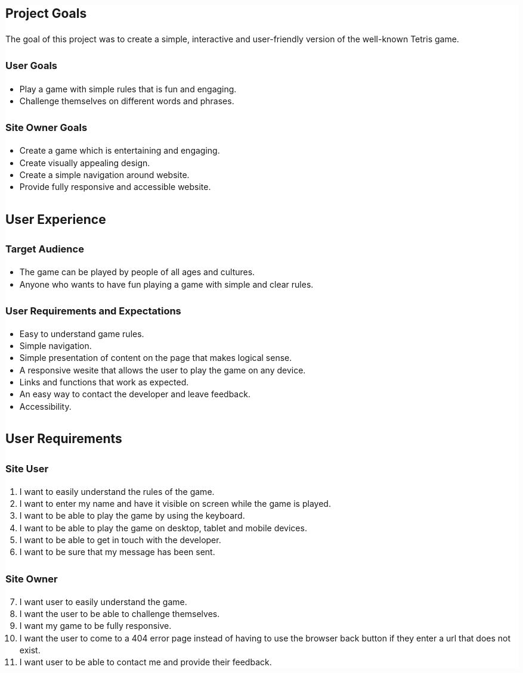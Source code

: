 ## Project Goals

The goal of this project was to create a simple, interactive and user-friendly version of the well-known Tetris game.

### User Goals

- Play a game with simple rules that is fun and engaging.
- Challenge themselves on different words and phrases.

### Site Owner Goals

- Create a game which is entertaining and engaging.
- Create visually appealing design.
- Create a simple navigation around website.
- Provide fully responsive and accessible website.

## User Experience

### Target Audience

- The game can be played by people of all ages and cultures.
- Anyone who wants to have fun playing a game with simple and clear rules.

### User Requirements and Expectations

- Easy to understand game rules.
- Simple navigation.
- Simple presentation of content on the page that makes logical sense.
- A responsive wesite that allows the user to play the game on any device.
- Links and functions that work as expected.
- An easy way to contact the developer and leave feedback.
- Accessibility.

## User Requirements

### Site User

1. I want to easily understand the rules of the game.
2. I want to enter my name and have it visible on screen while the game is played.
3. I want to be able to play the game by using the keyboard.
4. I want to be able to play the game on desktop, tablet and mobile devices.
5. I want to be able to get in touch with the developer.
6. I want to be sure that my message has been sent.

### Site Owner

7. I want user to easily understand the game.
8. I want the user to be able to challenge themselves.
9. I want my game to be fully responsive.
10. I want the user to come to a 404 error page instead of having to use the browser back button if they enter a url that does not exist.
11. I want user to be able to contact me and provide their feedback.

